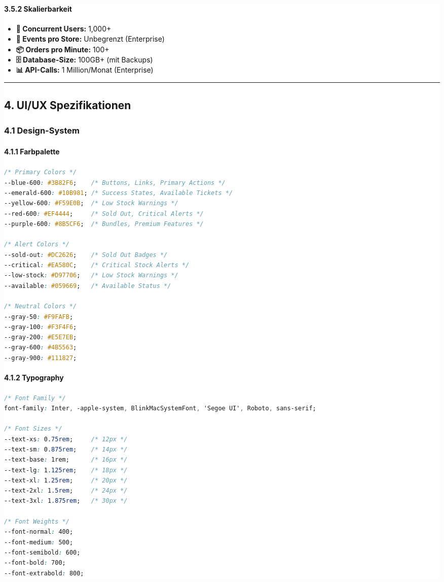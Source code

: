#### 3.5.2 Skalierbarkeit
- **👥 Concurrent Users:** 1,000+
- **🎫 Events pro Store:** Unbegrenzt (Enterprise)
- **📦 Orders pro Minute:** 100+
- **🗄️ Database-Size:** 100GB+ (mit Backups)
- **📊 API-Calls:** 1 Million/Monat (Enterprise)

---

## 4. UI/UX Spezifikationen

### 4.1 Design-System

#### 4.1.1 Farbpalette
```css
/* Primary Colors */
--blue-600: #3B82F6;    /* Buttons, Links, Primary Actions */
--emerald-600: #10B981; /* Success States, Available Tickets */
--yellow-600: #F59E0B;  /* Low Stock Warnings */
--red-600: #EF4444;     /* Sold Out, Critical Alerts */
--purple-600: #8B5CF6;  /* Bundles, Premium Features */

/* Alert Colors */
--sold-out: #DC2626;    /* Sold Out Badges */
--critical: #EA580C;    /* Critical Stock Alerts */
--low-stock: #D97706;   /* Low Stock Warnings */
--available: #059669;   /* Available Status */

/* Neutral Colors */
--gray-50: #F9FAFB;
--gray-100: #F3F4F6;
--gray-200: #E5E7EB;
--gray-600: #4B5563;
--gray-900: #111827;
```

#### 4.1.2 Typography
```css
/* Font Family */
font-family: Inter, -apple-system, BlinkMacSystemFont, 'Segoe UI', Roboto, sans-serif;

/* Font Sizes */
--text-xs: 0.75rem;     /* 12px */
--text-sm: 0.875rem;    /* 14px */
--text-base: 1rem;      /* 16px */
--text-lg: 1.125rem;    /* 18px */
--text-xl: 1.25rem;     /* 20px */
--text-2xl: 1.5rem;     /* 24px */
--text-3xl: 1.875rem;   /* 30px */

/* Font Weights */
--font-normal: 400;
--font-medium: 500;
--font-semibold: 600;
--font-bold: 700;
--font-extrabold: 800;
```
